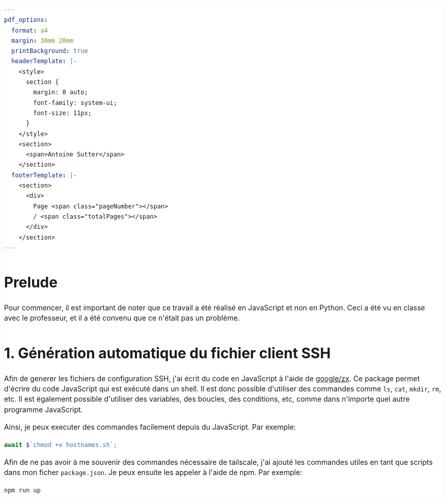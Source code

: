```yaml
---
pdf_options:
  format: a4
  margin: 30mm 20mm
  printBackground: true
  headerTemplate: |-
    <style>
      section {
        margin: 0 auto;
        font-family: system-ui;
        font-size: 11px;
      }
    </style>
    <section>
      <span>Antoine Sutter</span>
    </section>
  footerTemplate: |-
    <section>
      <div>
        Page <span class="pageNumber"></span>
        / <span class="totalPages"></span>
      </div>
    </section>
---
```


# Prelude

Pour commencer, il est important de noter que ce travail a été réalisé en JavaScript et non en Python. Ceci a été vu en classe avec le professeur, et il a été convenu que ce n'était pas un problème.

# 1. Génération automatique du fichier client SSH

Afin de generer les fichiers de configuration SSH, j'ai écrit du code en JavaScript à l'aide de [google/zx](https://github.com/google/zx). Ce package permet d'écrire du code JavaScript qui est exécuté dans un shell. Il est donc possible d'utiliser des commandes comme `ls`, `cat`, `mkdir`, `rm`, etc. Il est également possible d'utiliser des variables, des boucles, des conditions, etc, comme dans n'importe quel autre programme JavaScript.

Ainsi, je peux executer des commandes facilement depuis du JavaScript. Par exemple:

```ts
await $`chmod +x hostnames.sh`;
```

Afin de ne pas avoir à me souvenir des commandes nécessaire de tailscale, j'ai ajouté les commandes utiles en tant que scripts dans mon ficher `package.json`. Je peux ensuite les appeler à l'aide de npm. Par exemple:

```
npm run up
```
